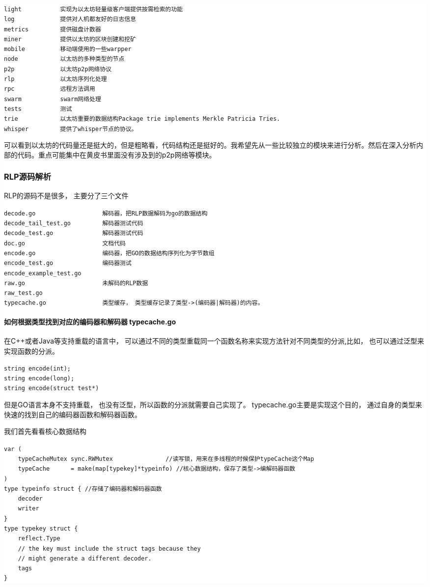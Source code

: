 	light			实现为以太坊轻量级客户端提供按需检索的功能
	log				提供对人机都友好的日志信息
	metrics			提供磁盘计数器
	miner			提供以太坊的区块创建和挖矿
	mobile			移动端使用的一些warpper
	node			以太坊的多种类型的节点
	p2p				以太坊p2p网络协议
	rlp				以太坊序列化处理
	rpc				远程方法调用
	swarm			swarm网络处理
	tests			测试
	trie			以太坊重要的数据结构Package trie implements Merkle Patricia Tries.
	whisper			提供了whisper节点的协议。

可以看到以太坊的代码量还是挺大的，但是粗略看，代码结构还是挺好的。我希望先从一些比较独立的模块来进行分析。然后在深入分析内部的代码。重点可能集中在黄皮书里面没有涉及到的p2p网络等模块。

### RLP源码解析
RLP的源码不是很多， 主要分了三个文件 

	decode.go					解码器，把RLP数据解码为go的数据结构
	decode_tail_test.go			解码器测试代码
	decode_test.go				解码器测试代码	
	doc.go						文档代码
	encode.go					编码器，把GO的数据结构序列化为字节数组
	encode_test.go				编码器测试
	encode_example_test.go
	raw.go						未解码的RLP数据
	raw_test.go
	typecache.go				类型缓存， 类型缓存记录了类型->(编码器|解码器)的内容。


#### 如何根据类型找到对应的编码器和解码器 typecache.go
在C++或者Java等支持重载的语言中， 可以通过不同的类型重载同一个函数名称来实现方法针对不同类型的分派,比如， 也可以通过泛型来实现函数的分派。
	
	string encode(int);
	string encode(long);
	string encode(struct test*)

但是GO语言本身不支持重载， 也没有泛型，所以函数的分派就需要自己实现了。 typecache.go主要是实现这个目的， 通过自身的类型来快速的找到自己的编码器函数和解码器函数。

我们首先看看核心数据结构

	var (
		typeCacheMutex sync.RWMutex               //读写锁，用来在多线程的时候保护typeCache这个Map
		typeCache      = make(map[typekey]*typeinfo) //核心数据结构，保存了类型->编解码器函数
	)
	type typeinfo struct { //存储了编码器和解码器函数
		decoder
		writer
	}
	type typekey struct {
		reflect.Type
		// the key must include the struct tags because they
		// might generate a different decoder.
		tags
	}
